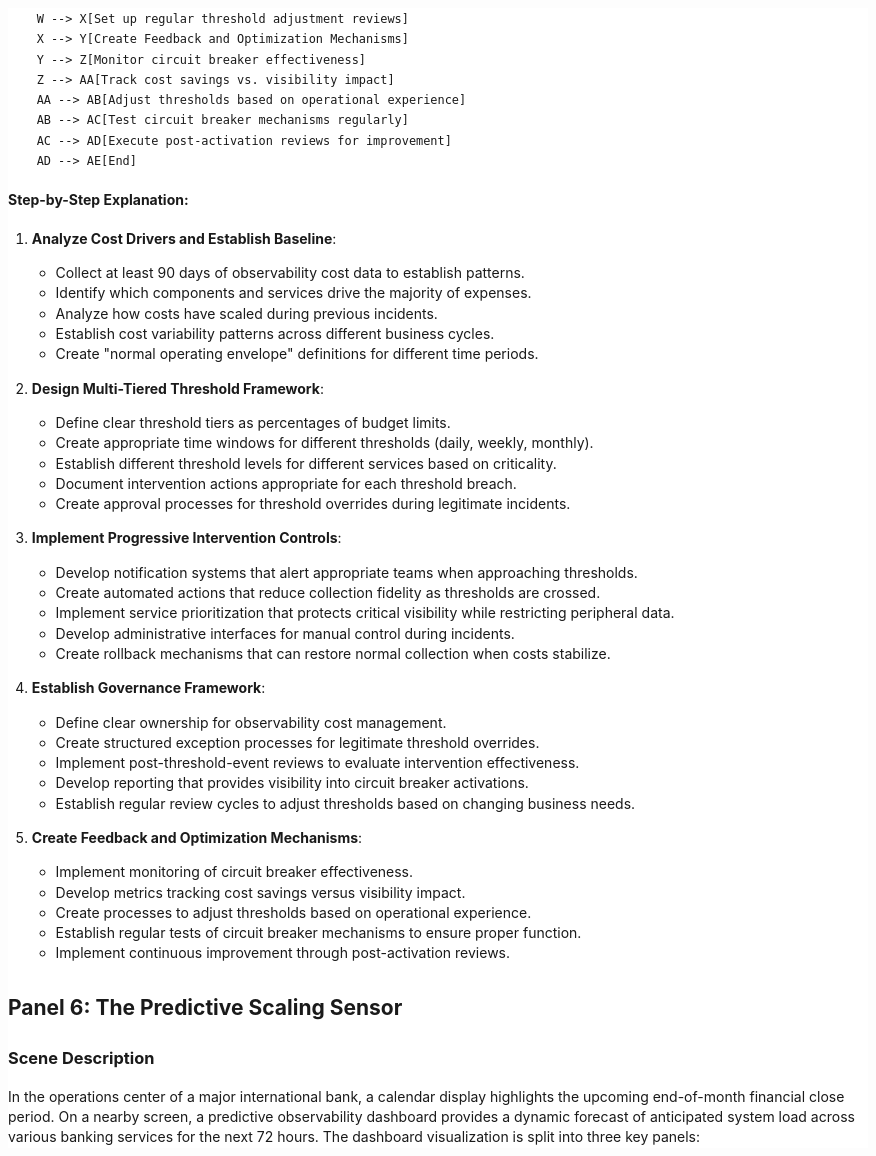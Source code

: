 ```mermaid
    W --> X[Set up regular threshold adjustment reviews]
    X --> Y[Create Feedback and Optimization Mechanisms]
    Y --> Z[Monitor circuit breaker effectiveness]
    Z --> AA[Track cost savings vs. visibility impact]
    AA --> AB[Adjust thresholds based on operational experience]
    AB --> AC[Test circuit breaker mechanisms regularly]
    AC --> AD[Execute post-activation reviews for improvement]
    AD --> AE[End]
```

#### Step-by-Step Explanation:

1. **Analyze Cost Drivers and Establish Baseline**:
   - Collect at least 90 days of observability cost data to establish patterns.
   - Identify which components and services drive the majority of expenses.
   - Analyze how costs have scaled during previous incidents.
   - Establish cost variability patterns across different business cycles.
   - Create "normal operating envelope" definitions for different time periods.

2. **Design Multi-Tiered Threshold Framework**:
   - Define clear threshold tiers as percentages of budget limits.
   - Create appropriate time windows for different thresholds (daily, weekly, monthly).
   - Establish different threshold levels for different services based on criticality.
   - Document intervention actions appropriate for each threshold breach.
   - Create approval processes for threshold overrides during legitimate incidents.

3. **Implement Progressive Intervention Controls**:
   - Develop notification systems that alert appropriate teams when approaching thresholds.
   - Create automated actions that reduce collection fidelity as thresholds are crossed.
   - Implement service prioritization that protects critical visibility while restricting peripheral data.
   - Develop administrative interfaces for manual control during incidents.
   - Create rollback mechanisms that can restore normal collection when costs stabilize.

4. **Establish Governance Framework**:
   - Define clear ownership for observability cost management.
   - Create structured exception processes for legitimate threshold overrides.
   - Implement post-threshold-event reviews to evaluate intervention effectiveness.
   - Develop reporting that provides visibility into circuit breaker activations.
   - Establish regular review cycles to adjust thresholds based on changing business needs.

5. **Create Feedback and Optimization Mechanisms**:
   - Implement monitoring of circuit breaker effectiveness.
   - Develop metrics tracking cost savings versus visibility impact.
   - Create processes to adjust thresholds based on operational experience.
   - Establish regular tests of circuit breaker mechanisms to ensure proper function.
   - Implement continuous improvement through post-activation reviews.
## Panel 6: The Predictive Scaling Sensor
### Scene Description

In the operations center of a major international bank, a calendar display highlights the upcoming end-of-month financial close period. On a nearby screen, a predictive observability dashboard provides a dynamic forecast of anticipated system load across various banking services for the next 72 hours. The dashboard visualization is split into three key panels:
